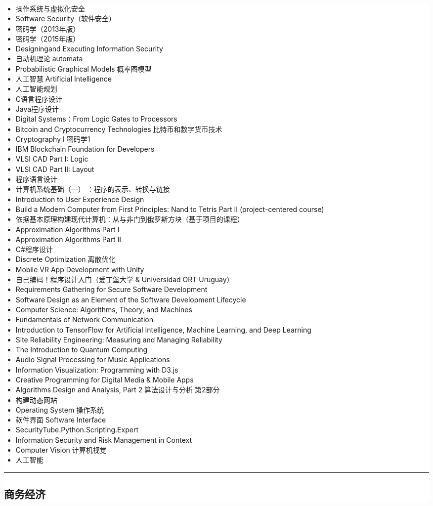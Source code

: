 - 操作系统与虚拟化安全
- Software Security（软件安全）
- 密码学（2013年版）
- 密码学（2015年版）
- Designingand Executing Information Security
- 自动机理论 automata
- Probabilistic Graphical Models 概率图模型
- 人工智慧 Artificial Intelligence
- 人工智能规划
- C语言程序设计
- Java程序设计
- Digital Systems：From Logic Gates to Processors
- Bitcoin and Cryptocurrency Technologies 比特币和数字货币技术
- Cryptography I 密码学1
- IBM Blockchain Foundation for Developers
- VLSI CAD Part I: Logic
- VLSI CAD Part II: Layout
- 程序语言设计
- 计算机系统基础（一） ：程序的表示、转换与链接
- Introduction to User Experience Design
- Build a Modern Computer from First Principles: Nand to Tetris Part II (project-centered course)
- 依据基本原理构建现代计算机：从与非门到俄罗斯方块（基于项目的课程）
- Approximation Algorithms Part I
- Approximation Algorithms Part II
- C#程序设计
- Discrete Optimization 离散优化
- Mobile VR App Development with Unity
- 自己编码！程序设计入门（爱丁堡大学 & Universidad ORT Uruguay）
- Requirements Gathering for Secure Software Development
- Software Design as an Element of the Software Development Lifecycle
- Computer Science: Algorithms, Theory, and Machines
- Fundamentals of Network Communication
- Introduction to TensorFlow for Artificial Intelligence, Machine Learning, and Deep Learning
- Site Reliability Engineering: Measuring and Managing Reliability
- The Introduction to Quantum Computing
- Audio Signal Processing for Music Applications
- Information Visualization: Programming with D3.js
- Creative Programming for Digital Media & Mobile Apps
- Algorithms Design and Analysis, Part 2 算法设计与分析 第2部分
- 构建动态网站
- Operating System 操作系统
- 软件界面 Software Interface
- SecurityTube.Python.Scripting.Expert
- Information Security and Risk Management in Context
- Computer Vision 计算机视觉
- 人工智能

---



## 商务经济

